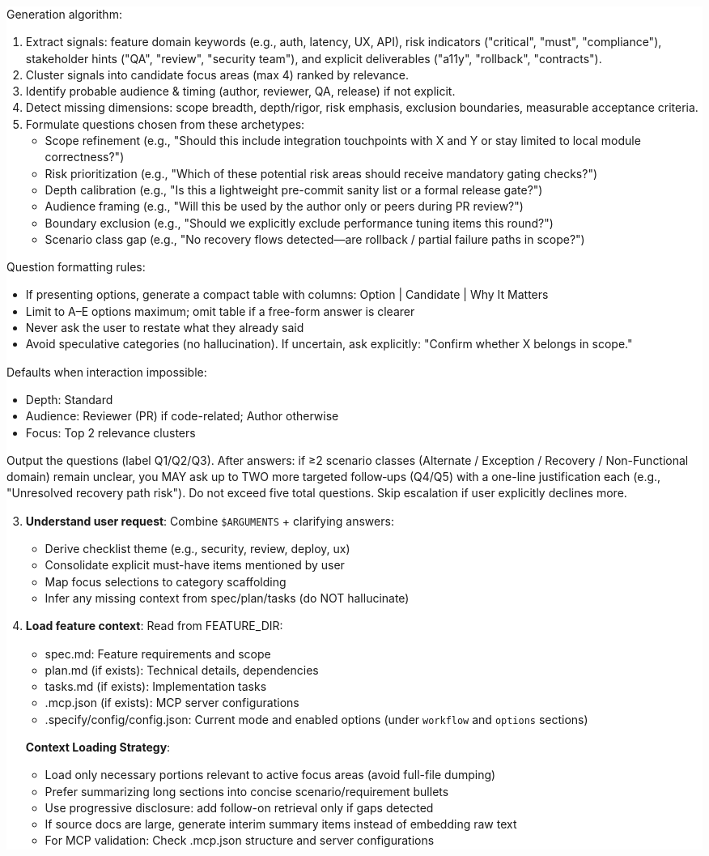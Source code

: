    Generation algorithm:
   1. Extract signals: feature domain keywords (e.g., auth, latency, UX, API), risk indicators ("critical", "must", "compliance"), stakeholder hints ("QA", "review", "security team"), and explicit deliverables ("a11y", "rollback", "contracts").
   2. Cluster signals into candidate focus areas (max 4) ranked by relevance.
   3. Identify probable audience & timing (author, reviewer, QA, release) if not explicit.
   4. Detect missing dimensions: scope breadth, depth/rigor, risk emphasis, exclusion boundaries, measurable acceptance criteria.
   5. Formulate questions chosen from these archetypes:
      - Scope refinement (e.g., "Should this include integration touchpoints with X and Y or stay limited to local module correctness?")
      - Risk prioritization (e.g., "Which of these potential risk areas should receive mandatory gating checks?")
      - Depth calibration (e.g., "Is this a lightweight pre-commit sanity list or a formal release gate?")
      - Audience framing (e.g., "Will this be used by the author only or peers during PR review?")
      - Boundary exclusion (e.g., "Should we explicitly exclude performance tuning items this round?")
      - Scenario class gap (e.g., "No recovery flows detected—are rollback / partial failure paths in scope?")

   Question formatting rules:
   - If presenting options, generate a compact table with columns: Option | Candidate | Why It Matters
   - Limit to A–E options maximum; omit table if a free-form answer is clearer
   - Never ask the user to restate what they already said
   - Avoid speculative categories (no hallucination). If uncertain, ask explicitly: "Confirm whether X belongs in scope."

   Defaults when interaction impossible:
   - Depth: Standard
   - Audience: Reviewer (PR) if code-related; Author otherwise
   - Focus: Top 2 relevance clusters

   Output the questions (label Q1/Q2/Q3). After answers: if ≥2 scenario classes (Alternate / Exception / Recovery / Non-Functional domain) remain unclear, you MAY ask up to TWO more targeted follow‑ups (Q4/Q5) with a one-line justification each (e.g., "Unresolved recovery path risk"). Do not exceed five total questions. Skip escalation if user explicitly declines more.

3. **Understand user request**: Combine `$ARGUMENTS` + clarifying answers:
   - Derive checklist theme (e.g., security, review, deploy, ux)
   - Consolidate explicit must-have items mentioned by user
   - Map focus selections to category scaffolding
   - Infer any missing context from spec/plan/tasks (do NOT hallucinate)

4. **Load feature context**: Read from FEATURE_DIR:
     - spec.md: Feature requirements and scope
     - plan.md (if exists): Technical details, dependencies
     - tasks.md (if exists): Implementation tasks
     - .mcp.json (if exists): MCP server configurations
     - .specify/config/config.json: Current mode and enabled options (under `workflow` and `options` sections)

    **Context Loading Strategy**:
     - Load only necessary portions relevant to active focus areas (avoid full-file dumping)
     - Prefer summarizing long sections into concise scenario/requirement bullets
     - Use progressive disclosure: add follow-on retrieval only if gaps detected
     - If source docs are large, generate interim summary items instead of embedding raw text
     - For MCP validation: Check .mcp.json structure and server configurations

